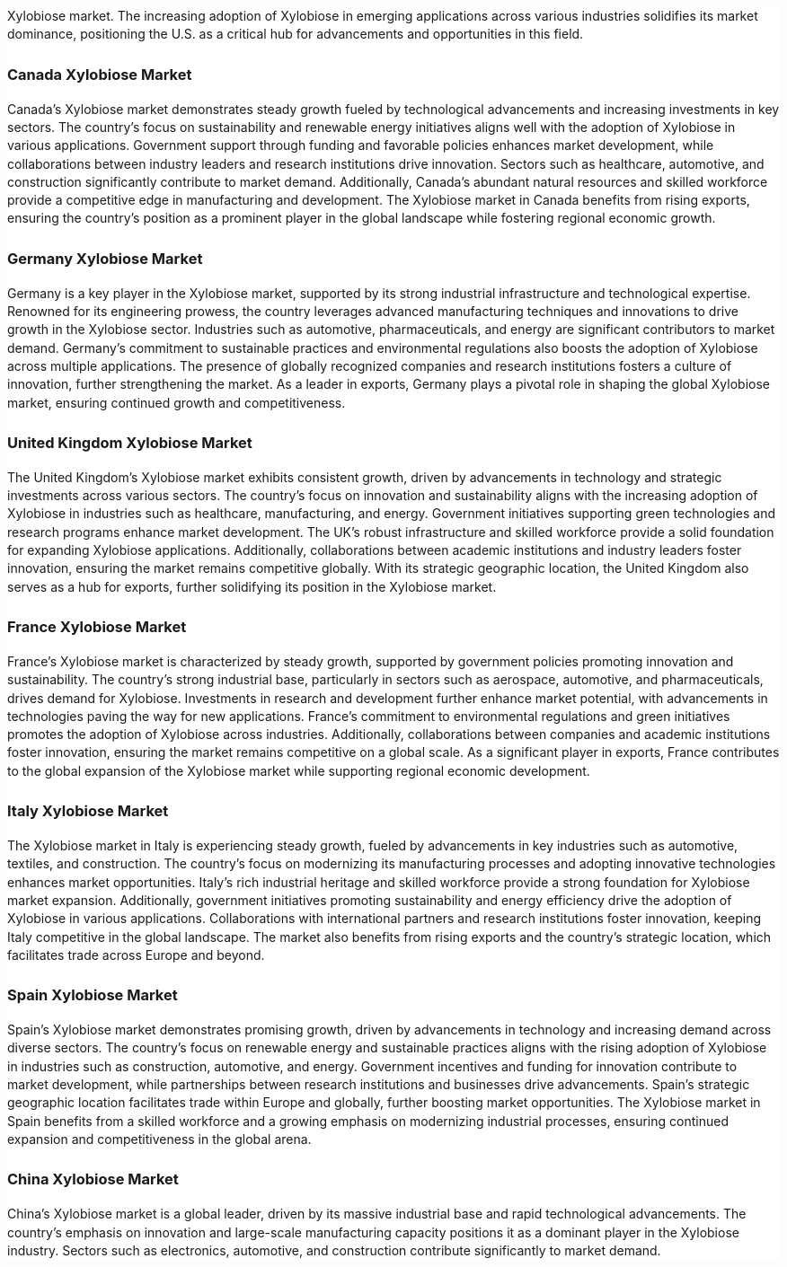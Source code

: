 Xylobiose market. The increasing adoption of Xylobiose in emerging applications across various industries solidifies its market dominance, positioning the U.S. as a critical hub for advancements and opportunities in this field.</p><h3>Canada Xylobiose Market</h3><p>Canada&rsquo;s Xylobiose market demonstrates steady growth fueled by technological advancements and increasing investments in key sectors. The country&rsquo;s focus on sustainability and renewable energy initiatives aligns well with the adoption of Xylobiose in various applications. Government support through funding and favorable policies enhances market development, while collaborations between industry leaders and research institutions drive innovation. Sectors such as healthcare, automotive, and construction significantly contribute to market demand. Additionally, Canada&rsquo;s abundant natural resources and skilled workforce provide a competitive edge in manufacturing and development. The Xylobiose market in Canada benefits from rising exports, ensuring the country&rsquo;s position as a prominent player in the global landscape while fostering regional economic growth.</p><h3>Germany Xylobiose Market</h3><p>Germany is a key player in the Xylobiose market, supported by its strong industrial infrastructure and technological expertise. Renowned for its engineering prowess, the country leverages advanced manufacturing techniques and innovations to drive growth in the Xylobiose sector. Industries such as automotive, pharmaceuticals, and energy are significant contributors to market demand. Germany&rsquo;s commitment to sustainable practices and environmental regulations also boosts the adoption of Xylobiose across multiple applications. The presence of globally recognized companies and research institutions fosters a culture of innovation, further strengthening the market. As a leader in exports, Germany plays a pivotal role in shaping the global Xylobiose market, ensuring continued growth and competitiveness.</p><h3>United Kingdom Xylobiose Market</h3><p>The United Kingdom&rsquo;s Xylobiose market exhibits consistent growth, driven by advancements in technology and strategic investments across various sectors. The country&rsquo;s focus on innovation and sustainability aligns with the increasing adoption of Xylobiose in industries such as healthcare, manufacturing, and energy. Government initiatives supporting green technologies and research programs enhance market development. The UK&rsquo;s robust infrastructure and skilled workforce provide a solid foundation for expanding Xylobiose applications. Additionally, collaborations between academic institutions and industry leaders foster innovation, ensuring the market remains competitive globally. With its strategic geographic location, the United Kingdom also serves as a hub for exports, further solidifying its position in the Xylobiose market.</p><h3>France Xylobiose Market</h3><p>France&rsquo;s Xylobiose market is characterized by steady growth, supported by government policies promoting innovation and sustainability. The country&rsquo;s strong industrial base, particularly in sectors such as aerospace, automotive, and pharmaceuticals, drives demand for Xylobiose. Investments in research and development further enhance market potential, with advancements in technologies paving the way for new applications. France&rsquo;s commitment to environmental regulations and green initiatives promotes the adoption of Xylobiose across industries. Additionally, collaborations between companies and academic institutions foster innovation, ensuring the market remains competitive on a global scale. As a significant player in exports, France contributes to the global expansion of the Xylobiose market while supporting regional economic development.</p><h3>Italy Xylobiose Market</h3><p>The Xylobiose market in Italy is experiencing steady growth, fueled by advancements in key industries such as automotive, textiles, and construction. The country&rsquo;s focus on modernizing its manufacturing processes and adopting innovative technologies enhances market opportunities. Italy&rsquo;s rich industrial heritage and skilled workforce provide a strong foundation for Xylobiose market expansion. Additionally, government initiatives promoting sustainability and energy efficiency drive the adoption of Xylobiose in various applications. Collaborations with international partners and research institutions foster innovation, keeping Italy competitive in the global landscape. The market also benefits from rising exports and the country&rsquo;s strategic location, which facilitates trade across Europe and beyond.</p><h3>Spain Xylobiose Market</h3><p>Spain&rsquo;s Xylobiose market demonstrates promising growth, driven by advancements in technology and increasing demand across diverse sectors. The country&rsquo;s focus on renewable energy and sustainable practices aligns with the rising adoption of Xylobiose in industries such as construction, automotive, and energy. Government incentives and funding for innovation contribute to market development, while partnerships between research institutions and businesses drive advancements. Spain&rsquo;s strategic geographic location facilitates trade within Europe and globally, further boosting market opportunities. The Xylobiose market in Spain benefits from a skilled workforce and a growing emphasis on modernizing industrial processes, ensuring continued expansion and competitiveness in the global arena.</p><h3>China Xylobiose Market</h3><p>China&rsquo;s Xylobiose market is a global leader, driven by its massive industrial base and rapid technological advancements. The country&rsquo;s emphasis on innovation and large-scale manufacturing capacity positions it as a dominant player in the Xylobiose industry. Sectors such as electronics, automotive, and construction contribute significantly to market demand.